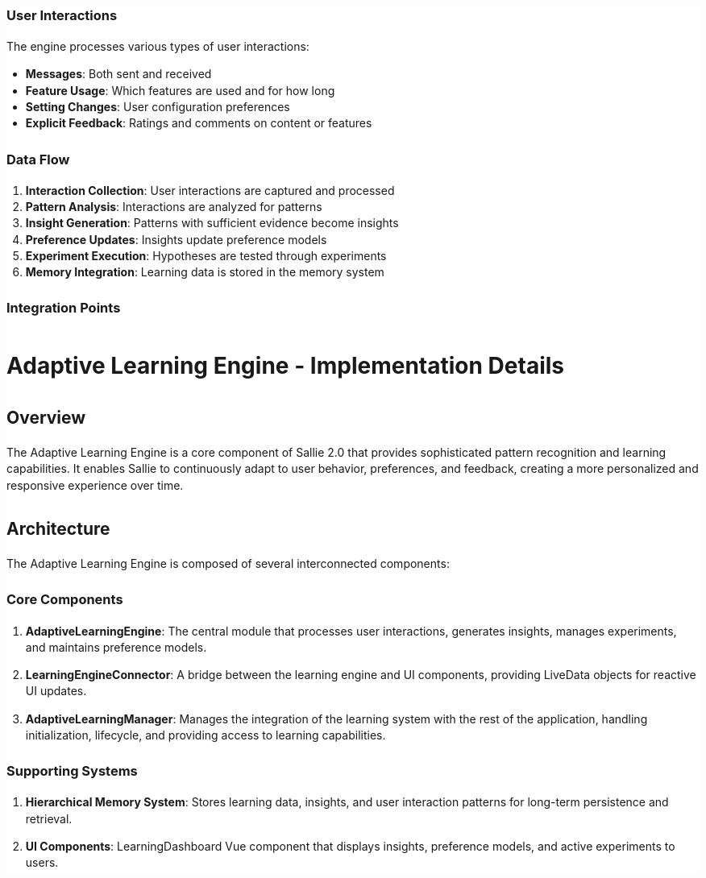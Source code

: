 ### User Interactions

The engine processes various types of user interactions:

- **Messages**: Both sent and received
- **Feature Usage**: Which features are used and for how long
- **Setting Changes**: User configuration preferences
- **Explicit Feedback**: Ratings and comments on content or features

### Data Flow

1. **Interaction Collection**: User interactions are captured and processed
2. **Pattern Analysis**: Interactions are analyzed for patterns
3. **Insight Generation**: Patterns with sufficient evidence become insights
4. **Preference Updates**: Insights update preference models
5. **Experiment Execution**: Hypotheses are tested through experiments
6. **Memory Integration**: Learning data is stored in the memory system

### Integration Points


# Adaptive Learning Engine - Implementation Details

## Overview

The Adaptive Learning Engine is a core component of Sallie 2.0 that provides sophisticated pattern recognition and learning capabilities. It enables Sallie to continuously adapt to user behavior, preferences, and feedback, creating a more personalized and responsive experience over time.

## Architecture

The Adaptive Learning Engine is composed of several interconnected components:

### Core Components

1. **AdaptiveLearningEngine**: The central module that processes user interactions, generates insights, manages experiments, and maintains preference models.

2. **LearningEngineConnector**: A bridge between the learning engine and UI components, providing LiveData objects for reactive UI updates.

3. **AdaptiveLearningManager**: Manages the integration of the learning system with the rest of the application, handling initialization, lifecycle, and providing access to learning capabilities.

### Supporting Systems

1. **Hierarchical Memory System**: Stores learning data, insights, and user interaction patterns for long-term persistence and retrieval.

2. **UI Components**: LearningDashboard Vue component that displays insights, preference models, and active experiments to users.
